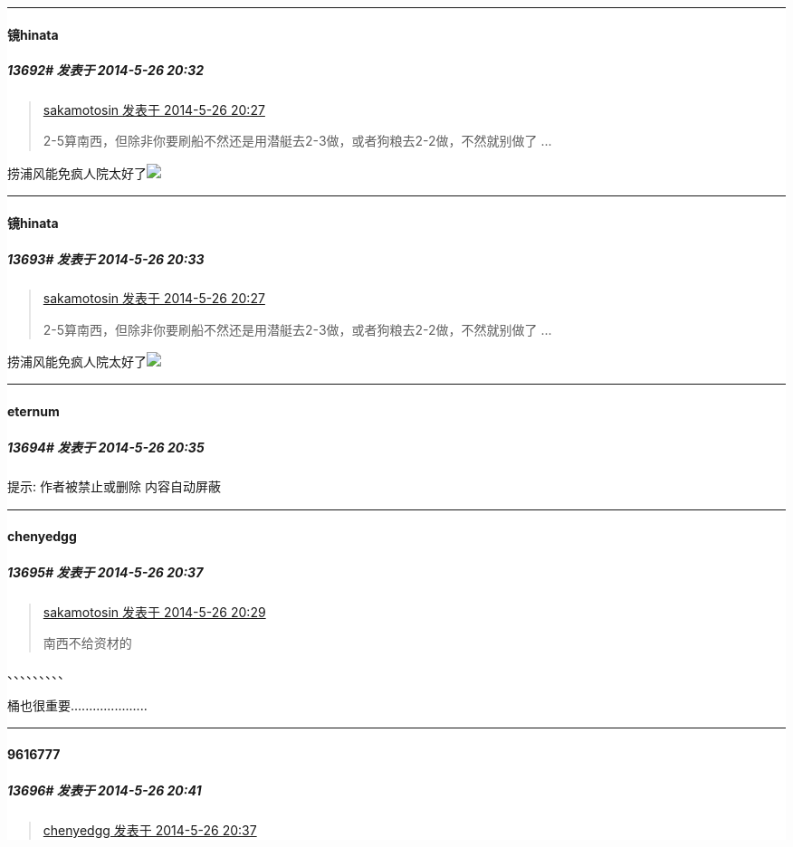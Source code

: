 
*****

####  镜hinata  
##### 13692#       发表于 2014-5-26 20:32


<blockquote><a href="httphttps://bbs.saraba1st.com/2b/forum.php?mod=redirect&amp;goto=findpost&amp;pid=25508327&amp;ptid=930880" target="_blank">sakamotosin 发表于 2014-5-26 20:27</a>

2-5算南西，但除非你要刷船不然还是用潜艇去2-3做，或者狗粮去2-2做，不然就别做了 ...</blockquote>
捞浦风能免疯人院太好了<img src="https://static.saraba1st.com/image/smiley/face/149.gif" referrerpolicy="no-referrer">


*****

####  镜hinata  
##### 13693#       发表于 2014-5-26 20:33


<blockquote><a href="httphttps://bbs.saraba1st.com/2b/forum.php?mod=redirect&amp;goto=findpost&amp;pid=25508327&amp;ptid=930880" target="_blank">sakamotosin 发表于 2014-5-26 20:27</a>

2-5算南西，但除非你要刷船不然还是用潜艇去2-3做，或者狗粮去2-2做，不然就别做了 ...</blockquote>
捞浦风能免疯人院太好了<img src="https://static.saraba1st.com/image/smiley/face/149.gif" referrerpolicy="no-referrer">


*****

####  eternum  
##### 13694#       发表于 2014-5-26 20:35

提示: 作者被禁止或删除 内容自动屏蔽


*****

####  chenyedgg  
##### 13695#       发表于 2014-5-26 20:37


<blockquote><a href="httphttps://bbs.saraba1st.com/2b/forum.php?mod=redirect&amp;goto=findpost&amp;pid=25508343&amp;ptid=930880" target="_blank">sakamotosin 发表于 2014-5-26 20:29</a>

南西不给资材的</blockquote>
、、、、、、、、、


桶也很重要.....................


*****

####  9616777  
##### 13696#       发表于 2014-5-26 20:41


<blockquote><a href="httphttps://bbs.saraba1st.com/2b/forum.php?mod=redirect&amp;goto=findpost&amp;pid=25508417&amp;ptid=930880" target="_blank">chenyedgg 发表于 2014-5-26 20:37</a>
